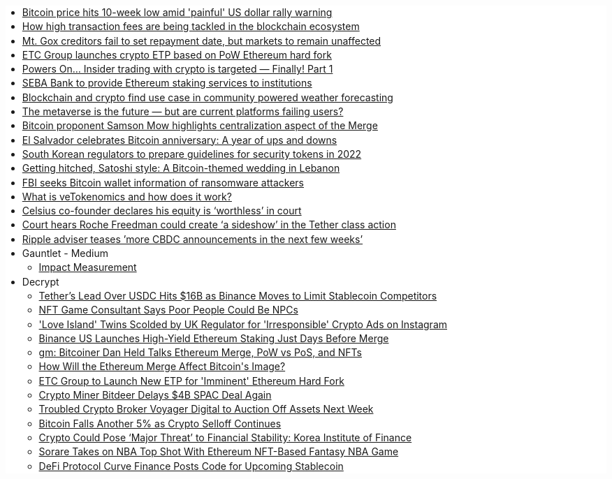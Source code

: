   - [Bitcoin price hits 10-week low amid 'painful' US dollar rally warning](https://cointelegraph.com/news/bitcoin-price-hits-10-week-low-amid-painful-us-dollar-rally-warning)
  - [How high transaction fees are being tackled in the blockchain ecosystem](https://cointelegraph.com/news/how-high-transaction-fees-are-being-tackled-in-the-blockchain-ecosystem)
  - [Mt. Gox creditors fail to set repayment date, but markets to remain unaffected](https://cointelegraph.com/news/mt-gox-creditors-fail-to-set-repayment-date-but-markets-to-remain-unaffected)
  - [ETC Group launches crypto ETP based on PoW Ethereum hard fork](https://cointelegraph.com/news/etc-group-launches-crypto-etp-based-on-pow-ethereum-hard-fork)
  - [Powers On… Insider trading with crypto is targeted — Finally! Part 1](https://cointelegraph.com/magazine/2022/09/07/powers-on-insider-trading-with-crypto-is-targeted-finally-part-one)
  - [SEBA Bank to provide Ethereum staking services to institutions](https://cointelegraph.com/news/seba-bank-to-provide-ethereum-staking-services-to-institutions)
  - [Blockchain and crypto find use case in community powered weather forecasting](https://cointelegraph.com/news/blockchain-and-crypto-find-use-case-in-community-powered-weather-forecasting)
  - [The metaverse is the future — but are current platforms failing users?](https://cointelegraph.com/news/the-metaverse-is-the-future-but-are-current-platforms-failing-users)
  - [Bitcoin proponent Samson Mow highlights centralization aspect of the Merge](https://cointelegraph.com/news/bitcoin-proponent-samson-mow-highlights-centralization-aspect-of-the-merge)
  - [El Salvador celebrates Bitcoin anniversary: A year of ups and downs](https://cointelegraph.com/news/el-salvador-celebrates-bitcoin-anniversary-a-year-of-ups-and-downs)
  - [South Korean regulators to prepare guidelines for security tokens in 2022](https://cointelegraph.com/news/south-korean-regulators-to-prepare-guidelines-for-security-tokens-in-2022)
  - [Getting hitched, Satoshi style: A Bitcoin-themed wedding in Lebanon](https://cointelegraph.com/news/getting-hitched-satoshi-style-a-bitcoin-themed-wedding-in-lebanon)
  - [FBI seeks Bitcoin wallet information of ransomware attackers](https://cointelegraph.com/news/fbi-seeks-bitcoin-wallet-information-of-ransomware-attackers)
  - [What is veTokenomics and how does it work?](https://cointelegraph.com/news/what-is-vetokenomics-and-how-does-it-work)
  - [Celsius co-founder declares his equity is ‘worthless’ in court](https://cointelegraph.com/news/celsius-co-founder-declares-his-equity-is-worthless-in-court)
  - [Court hears Roche Freedman could create ‘a sideshow’ in the Tether class action](https://cointelegraph.com/news/court-hears-roche-freedman-could-create-a-sideshow-in-the-tether-class-action)
  - [Ripple adviser teases ’more CBDC announcements in the next few weeks’](https://cointelegraph.com/news/ripple-advisor-teases-more-cbdc-announcements-in-the-next-few-weeks)
- Gauntlet - Medium
  - [Impact Measurement](https://medium.com/gauntlet-networks/impact-measurement-9cee8fdcf47d?source=rss----dad5234dee29---4)
- Decrypt
  - [Tether’s Lead Over USDC Hits $16B as Binance Moves to Limit Stablecoin Competitors](https://decrypt.co/109209/tether-usdc-gap-16b-binance-stablecoins)
  - [NFT Game Consultant Says Poor People Could Be NPCs](https://decrypt.co/109203/nft-game-consultant-says-poor-people-could-be-npcs)
  - ['Love Island' Twins Scolded by UK Regulator for 'Irresponsible' Crypto Ads on Instagram](https://decrypt.co/109183/love-island-twins-uk-reglator-crypto-instagram-ads)
  - [Binance US Launches High-Yield Ethereum Staking Just Days Before Merge](https://decrypt.co/109193/binance-us-ethereum-staking-merge)
  - [gm: Bitcoiner Dan Held Talks Ethereum Merge, PoW vs PoS, and NFTs](https://decrypt.co/videos/interviews/K1j14B6g/gm-bitcoiner-dan-held-talks-ethereum-merge-pow-vs-pos-and-nfts)
  - [How Will the Ethereum Merge Affect Bitcoin's Image?](https://decrypt.co/109032/how-will-the-ethereum-merge-affect-bitcoins-image)
  - [ETC Group to Launch New ETP for 'Imminent' Ethereum Hard Fork](https://decrypt.co/109179/etc-group-launches-new-etp-ethereum-hard-fork-ethpow)
  - [Crypto Miner Bitdeer Delays $4B SPAC Deal Again](https://decrypt.co/109161/crypto-miner-bitdeer-delays-4b-spac-deal-again)
  - [Troubled Crypto Broker Voyager Digital to Auction Off Assets Next Week](https://decrypt.co/109162/troubled-crypto-broker-voyager-digital-auction-off-assets-next-week)
  - [Bitcoin Falls Another 5% as Crypto Selloff Continues](https://decrypt.co/109163/bitcoin-falls-cryptocurrency-selloff-continues)
  - [Crypto Could Pose ‘Major Threat’ to Financial Stability: Korea Institute of Finance](https://decrypt.co/109158/crypto-could-pose-major-threat-financial-stability-korea-institute-finance)
  - [Sorare Takes on NBA Top Shot With Ethereum NFT-Based Fantasy NBA Game](https://decrypt.co/109106/nba-nft-game-sorare-ethereum-top-shot)
  - [DeFi Protocol Curve Finance Posts Code for Upcoming Stablecoin](https://decrypt.co/109156/defi-protocol-curve-finance-posts-code-upcoming-stablecoin)
